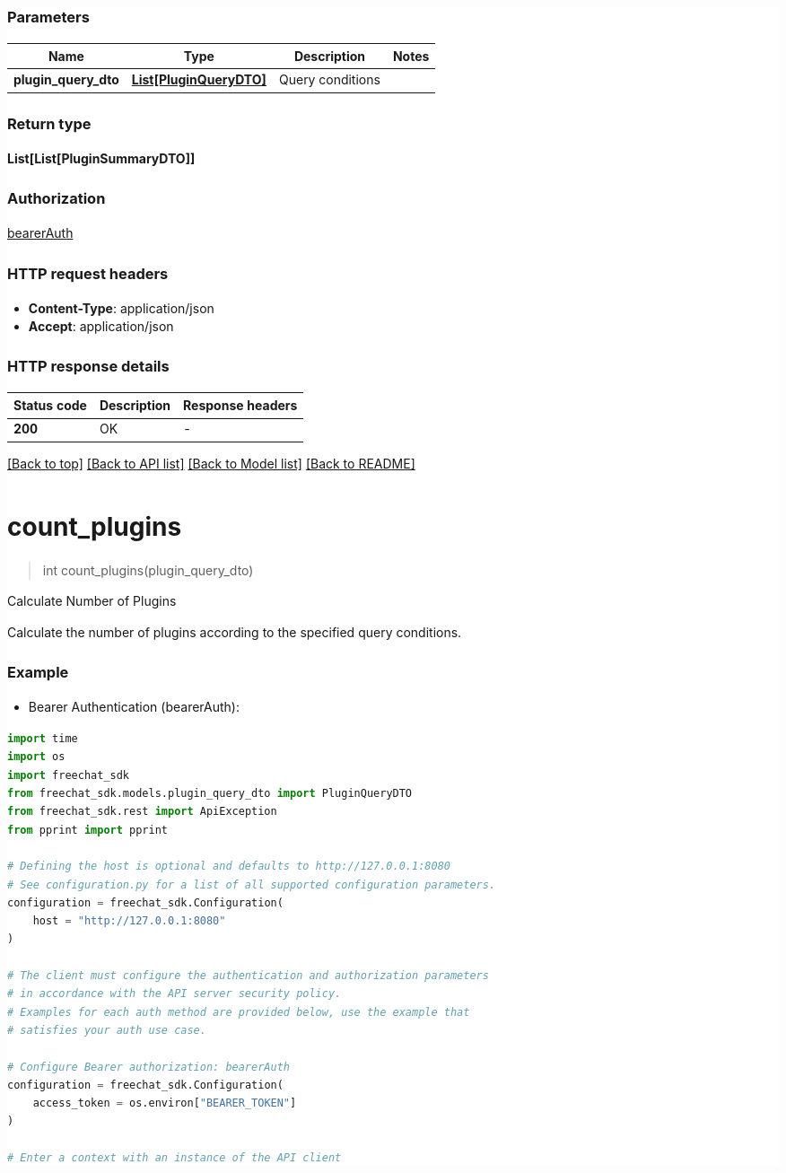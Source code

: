 

### Parameters


Name | Type | Description  | Notes
------------- | ------------- | ------------- | -------------
 **plugin_query_dto** | [**List[PluginQueryDTO]**](PluginQueryDTO.md)| Query conditions | 

### Return type

**List[List[PluginSummaryDTO]]**

### Authorization

[bearerAuth](../README.md#bearerAuth)

### HTTP request headers

 - **Content-Type**: application/json
 - **Accept**: application/json

### HTTP response details

| Status code | Description | Response headers |
|-------------|-------------|------------------|
**200** | OK |  -  |

[[Back to top]](#) [[Back to API list]](../README.md#documentation-for-api-endpoints) [[Back to Model list]](../README.md#documentation-for-models) [[Back to README]](../README.md)

# **count_plugins**
> int count_plugins(plugin_query_dto)

Calculate Number of Plugins

Calculate the number of plugins according to the specified query conditions.

### Example

* Bearer Authentication (bearerAuth):

```python
import time
import os
import freechat_sdk
from freechat_sdk.models.plugin_query_dto import PluginQueryDTO
from freechat_sdk.rest import ApiException
from pprint import pprint

# Defining the host is optional and defaults to http://127.0.0.1:8080
# See configuration.py for a list of all supported configuration parameters.
configuration = freechat_sdk.Configuration(
    host = "http://127.0.0.1:8080"
)

# The client must configure the authentication and authorization parameters
# in accordance with the API server security policy.
# Examples for each auth method are provided below, use the example that
# satisfies your auth use case.

# Configure Bearer authorization: bearerAuth
configuration = freechat_sdk.Configuration(
    access_token = os.environ["BEARER_TOKEN"]
)

# Enter a context with an instance of the API client
```